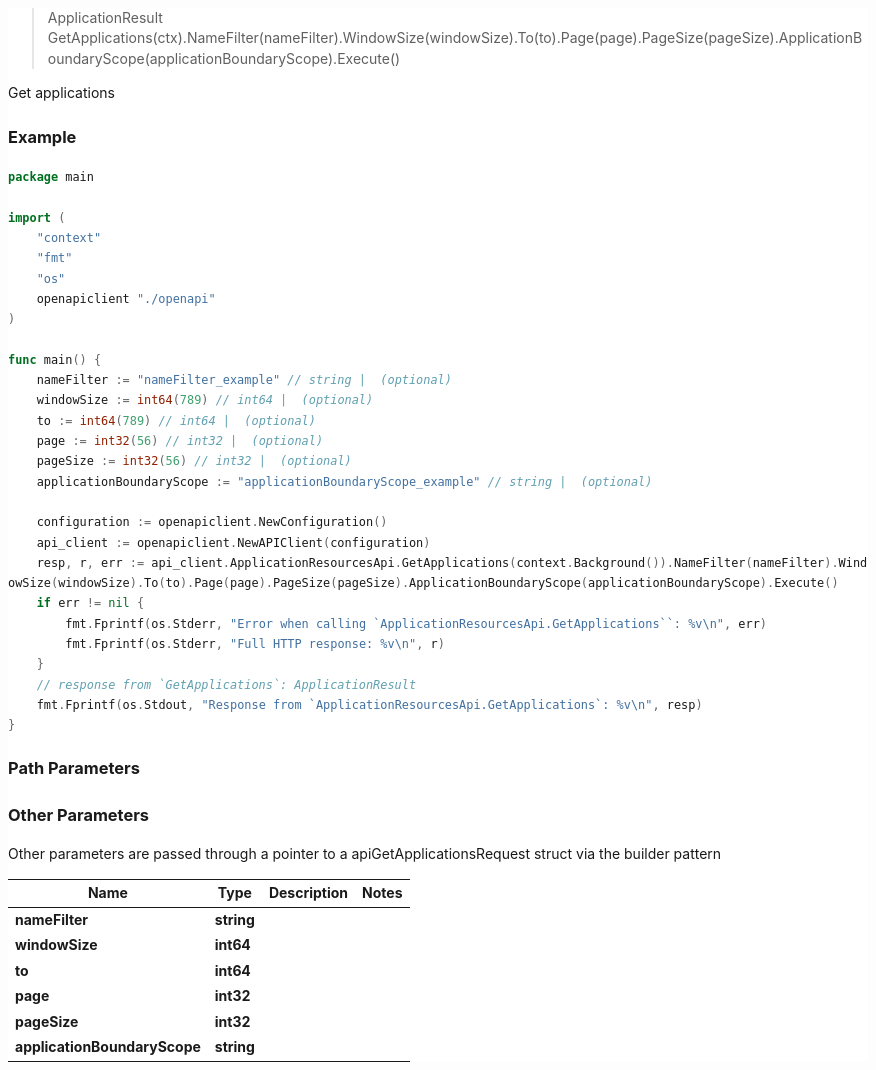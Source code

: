 > ApplicationResult GetApplications(ctx).NameFilter(nameFilter).WindowSize(windowSize).To(to).Page(page).PageSize(pageSize).ApplicationBoundaryScope(applicationBoundaryScope).Execute()

Get applications

### Example

```go
package main

import (
    "context"
    "fmt"
    "os"
    openapiclient "./openapi"
)

func main() {
    nameFilter := "nameFilter_example" // string |  (optional)
    windowSize := int64(789) // int64 |  (optional)
    to := int64(789) // int64 |  (optional)
    page := int32(56) // int32 |  (optional)
    pageSize := int32(56) // int32 |  (optional)
    applicationBoundaryScope := "applicationBoundaryScope_example" // string |  (optional)

    configuration := openapiclient.NewConfiguration()
    api_client := openapiclient.NewAPIClient(configuration)
    resp, r, err := api_client.ApplicationResourcesApi.GetApplications(context.Background()).NameFilter(nameFilter).WindowSize(windowSize).To(to).Page(page).PageSize(pageSize).ApplicationBoundaryScope(applicationBoundaryScope).Execute()
    if err != nil {
        fmt.Fprintf(os.Stderr, "Error when calling `ApplicationResourcesApi.GetApplications``: %v\n", err)
        fmt.Fprintf(os.Stderr, "Full HTTP response: %v\n", r)
    }
    // response from `GetApplications`: ApplicationResult
    fmt.Fprintf(os.Stdout, "Response from `ApplicationResourcesApi.GetApplications`: %v\n", resp)
}
```

### Path Parameters



### Other Parameters

Other parameters are passed through a pointer to a apiGetApplicationsRequest struct via the builder pattern


Name | Type | Description  | Notes
------------- | ------------- | ------------- | -------------
 **nameFilter** | **string** |  | 
 **windowSize** | **int64** |  | 
 **to** | **int64** |  | 
 **page** | **int32** |  | 
 **pageSize** | **int32** |  | 
 **applicationBoundaryScope** | **string** |  | 
